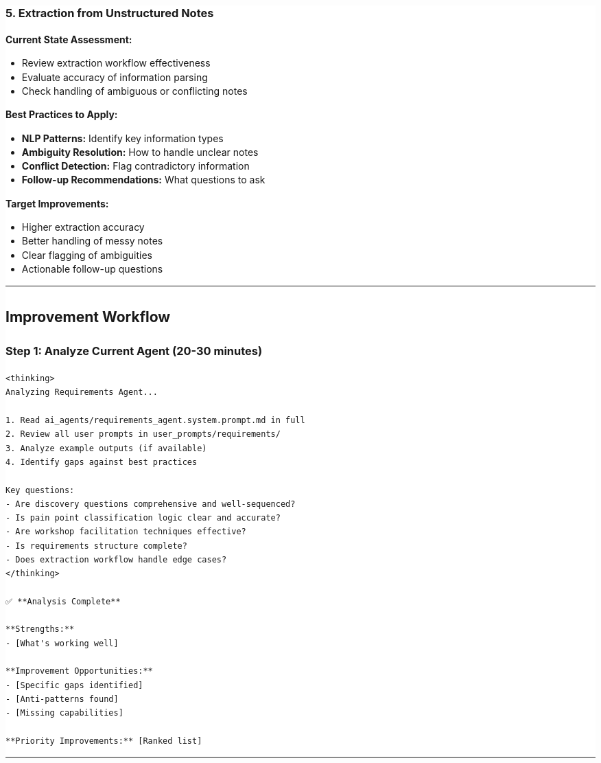 
### 5. Extraction from Unstructured Notes

**Current State Assessment:**
- Review extraction workflow effectiveness
- Evaluate accuracy of information parsing
- Check handling of ambiguous or conflicting notes

**Best Practices to Apply:**
- **NLP Patterns:** Identify key information types
- **Ambiguity Resolution:** How to handle unclear notes
- **Conflict Detection:** Flag contradictory information
- **Follow-up Recommendations:** What questions to ask

**Target Improvements:**
- Higher extraction accuracy
- Better handling of messy notes
- Clear flagging of ambiguities
- Actionable follow-up questions

---

## Improvement Workflow

### Step 1: Analyze Current Agent (20-30 minutes)

```
<thinking>
Analyzing Requirements Agent...

1. Read ai_agents/requirements_agent.system.prompt.md in full
2. Review all user prompts in user_prompts/requirements/
3. Analyze example outputs (if available)
4. Identify gaps against best practices

Key questions:
- Are discovery questions comprehensive and well-sequenced?
- Is pain point classification logic clear and accurate?
- Are workshop facilitation techniques effective?
- Is requirements structure complete?
- Does extraction workflow handle edge cases?
</thinking>

✅ **Analysis Complete**

**Strengths:**
- [What's working well]

**Improvement Opportunities:**
- [Specific gaps identified]
- [Anti-patterns found]
- [Missing capabilities]

**Priority Improvements:** [Ranked list]
```

---